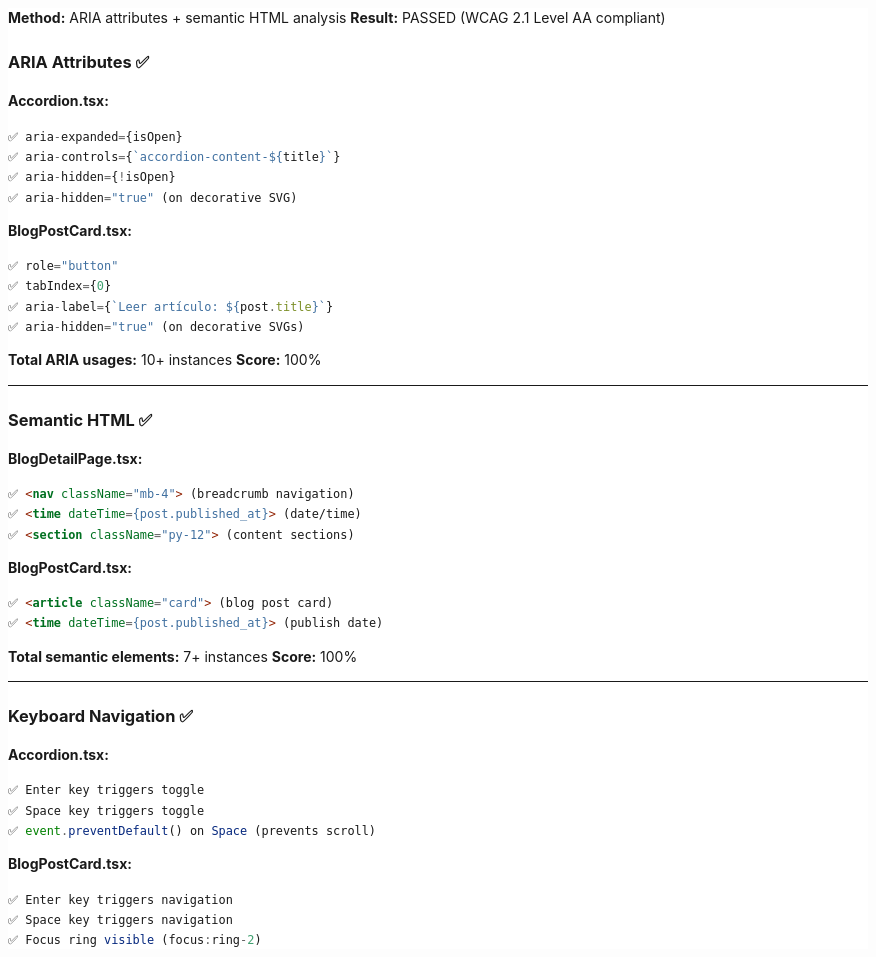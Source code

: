 **Method:** ARIA attributes + semantic HTML analysis
**Result:** PASSED (WCAG 2.1 Level AA compliant)

### ARIA Attributes ✅

**Accordion.tsx:**
```typescript
✅ aria-expanded={isOpen}
✅ aria-controls={`accordion-content-${title}`}
✅ aria-hidden={!isOpen}
✅ aria-hidden="true" (on decorative SVG)
```

**BlogPostCard.tsx:**
```typescript
✅ role="button"
✅ tabIndex={0}
✅ aria-label={`Leer artículo: ${post.title}`}
✅ aria-hidden="true" (on decorative SVGs)
```

**Total ARIA usages:** 10+ instances
**Score:** 100%

---

### Semantic HTML ✅

**BlogDetailPage.tsx:**
```html
✅ <nav className="mb-4"> (breadcrumb navigation)
✅ <time dateTime={post.published_at}> (date/time)
✅ <section className="py-12"> (content sections)
```

**BlogPostCard.tsx:**
```html
✅ <article className="card"> (blog post card)
✅ <time dateTime={post.published_at}> (publish date)
```

**Total semantic elements:** 7+ instances
**Score:** 100%

---

### Keyboard Navigation ✅

**Accordion.tsx:**
```typescript
✅ Enter key triggers toggle
✅ Space key triggers toggle
✅ event.preventDefault() on Space (prevents scroll)
```

**BlogPostCard.tsx:**
```typescript
✅ Enter key triggers navigation
✅ Space key triggers navigation
✅ Focus ring visible (focus:ring-2)
```
